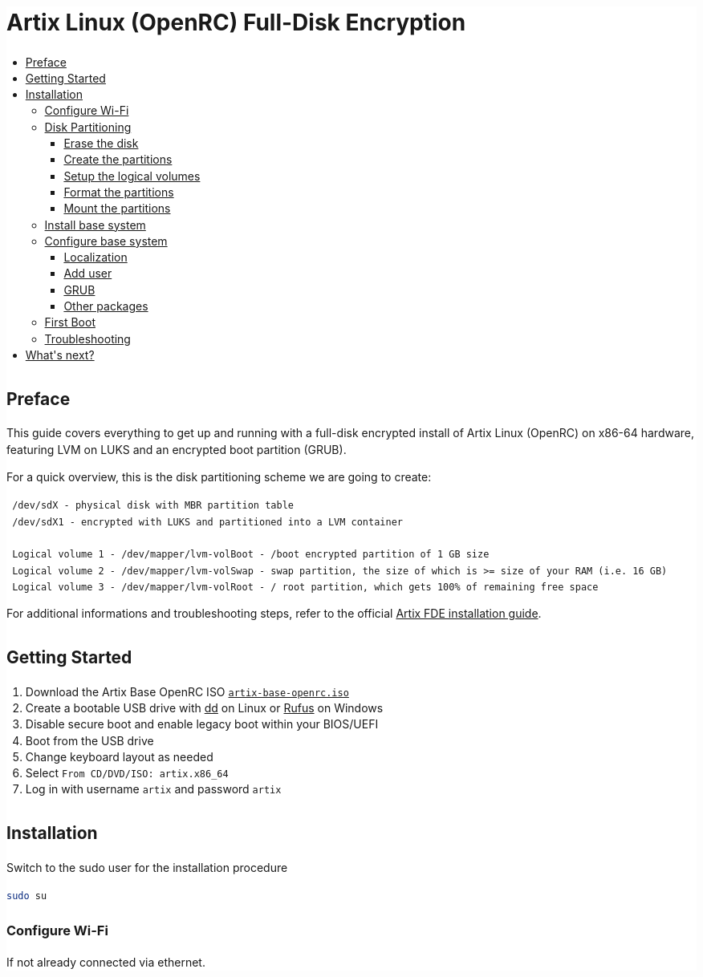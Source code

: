 # Artix Linux (OpenRC) Full-Disk Encryption


* [Preface](#preface)
* [Getting Started](#getting-started)
* [Installation](#installation)
  * [Configure Wi-Fi](#configure-wi-fi)
  * [Disk Partitioning](#disk-partitioning)
    * [Erase the disk](#erase-the-disk)
    * [Create the partitions](#create-the-partitions)
    * [Setup the logical volumes](#setup-the-logical-volumes)
    * [Format the partitions](#format-the-partitions)
    * [Mount the partitions](#mount-the-partitions)
  * [Install base system](#install-base-system)
  * [Configure base system](#configure-base-system)
    * [Localization](#localization)
    * [Add user](#add-user)
    * [GRUB](#grub)
    * [Other packages](#other-packages)
  * [First Boot](#first-boot)
  * [Troubleshooting](#troubleshooting)
* [What's next?](#whats-next)

## Preface
This guide covers everything to get up and running with a full-disk encrypted install of Artix Linux (OpenRC) on x86-64 hardware, featuring LVM on LUKS and an encrypted boot partition (GRUB).

For a quick overview, this is the disk partitioning scheme we are going to create:


```
 /dev/sdX - physical disk with MBR partition table
 /dev/sdX1 - encrypted with LUKS and partitioned into a LVM container
 
 Logical volume 1 - /dev/mapper/lvm-volBoot - /boot encrypted partition of 1 GB size
 Logical volume 2 - /dev/mapper/lvm-volSwap - swap partition, the size of which is >= size of your RAM (i.e. 16 GB)
 Logical volume 3 - /dev/mapper/lvm-volRoot - / root partition, which gets 100% of remaining free space
```

For additional informations and troubleshooting steps, refer to the official [Artix FDE installation guide](https://wiki.artixlinux.org/Main/InstallationWithFullDiskEncryption).

## Getting Started
1. Download the Artix Base OpenRC ISO [`artix-base-openrc.iso`](https://artixlinux.org/download.php)
2. Create a bootable USB drive with [dd](https://wiki.archlinux.org/title/Dd) on Linux or [Rufus](https://rufus.ie/en/) on Windows
3. Disable secure boot and enable legacy boot within your BIOS/UEFI
4. Boot from the USB drive
5. Change keyboard layout as needed
5. Select `From CD/DVD/ISO: artix.x86_64`
6. Log in with username `artix` and password `artix`
## Installation
Switch to the sudo user for the installation procedure
```bash
sudo su
```
### Configure Wi-Fi 
If not already connected via ethernet.
